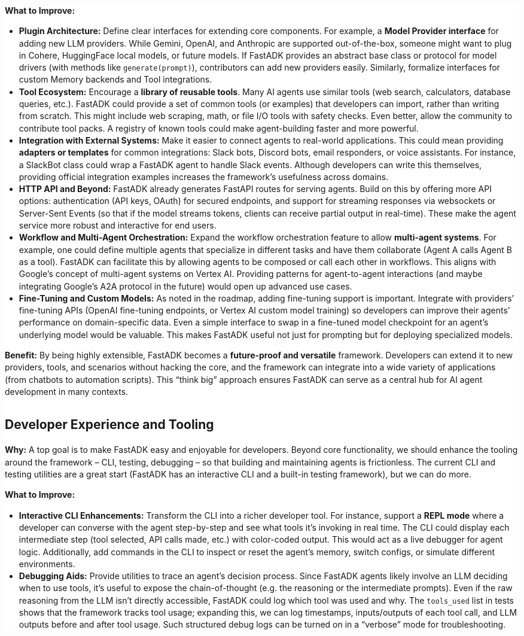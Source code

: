 **What to Improve:**

* **Plugin Architecture:** Define clear interfaces for extending core components. For example, a **Model Provider interface** for adding new LLM providers. While Gemini, OpenAI, and Anthropic are supported out-of-the-box, someone might want to plug in Cohere, HuggingFace local models, or future models. If FastADK provides an abstract base class or protocol for model drivers (with methods like `generate(prompt)`), contributors can add new providers easily. Similarly, formalize interfaces for custom Memory backends and Tool integrations.
* **Tool Ecosystem:** Encourage a **library of reusable tools**. Many AI agents use similar tools (web search, calculators, database queries, etc.). FastADK could provide a set of common tools (or examples) that developers can import, rather than writing from scratch. This might include web scraping, math, or file I/O tools with safety checks. Even better, allow the community to contribute tool packs. A registry of known tools could make agent-building faster and more powerful.
* **Integration with External Systems:** Make it easier to connect agents to real-world applications. This could mean providing **adapters or templates** for common integrations: Slack bots, Discord bots, email responders, or voice assistants. For instance, a SlackBot class could wrap a FastADK agent to handle Slack events. Although developers can write this themselves, providing official integration examples increases the framework’s usefulness across domains.
* **HTTP API and Beyond:** FastADK already generates FastAPI routes for serving agents. Build on this by offering more API options: authentication (API keys, OAuth) for secured endpoints, and support for streaming responses via websockets or Server-Sent Events (so that if the model streams tokens, clients can receive partial output in real-time). These make the agent service more robust and interactive for end users.
* **Workflow and Multi-Agent Orchestration:** Expand the workflow orchestration feature to allow **multi-agent systems**. For example, one could define multiple agents that specialize in different tasks and have them collaborate (Agent A calls Agent B as a tool). FastADK can facilitate this by allowing agents to be composed or call each other in workflows. This aligns with Google’s concept of multi-agent systems on Vertex AI. Providing patterns for agent-to-agent interactions (and maybe integrating Google’s A2A protocol in the future) would open up advanced use cases.
* **Fine-Tuning and Custom Models:** As noted in the roadmap, adding fine-tuning support is important. Integrate with providers’ fine-tuning APIs (OpenAI fine-tuning endpoints, or Vertex AI custom model training) so developers can improve their agents’ performance on domain-specific data. Even a simple interface to swap in a fine-tuned model checkpoint for an agent’s underlying model would be valuable. This makes FastADK useful not just for prompting but for deploying specialized models.

**Benefit:** By being highly extensible, FastADK becomes a **future-proof and versatile** framework. Developers can extend it to new providers, tools, and scenarios without hacking the core, and the framework can integrate into a wide variety of applications (from chatbots to automation scripts). This “think big” approach ensures FastADK can serve as a central hub for AI agent development in many contexts.

## Developer Experience and Tooling

**Why:** A top goal is to make FastADK easy and enjoyable for developers. Beyond core functionality, we should enhance the tooling around the framework – CLI, testing, debugging – so that building and maintaining agents is frictionless. The current CLI and testing utilities are a great start (FastADK has an interactive CLI and a built-in testing framework), but we can do more.

**What to Improve:**

* **Interactive CLI Enhancements:** Transform the CLI into a richer developer tool. For instance, support a **REPL mode** where a developer can converse with the agent step-by-step and see what tools it’s invoking in real time. The CLI could display each intermediate step (tool selected, API calls made, etc.) with color-coded output. This would act as a live debugger for agent logic. Additionally, add commands in the CLI to inspect or reset the agent’s memory, switch configs, or simulate different environments.
* **Debugging Aids:** Provide utilities to trace an agent’s decision process. Since FastADK agents likely involve an LLM deciding when to use tools, it’s useful to expose the chain-of-thought (e.g. the reasoning or the intermediate prompts). Even if the raw reasoning from the LLM isn’t directly accessible, FastADK could log which tool was used and why. The `tools_used` list in tests shows that the framework tracks tool usage; expanding this, we can log timestamps, inputs/outputs of each tool call, and LLM outputs before and after tool usage. Such structured debug logs can be turned on in a “verbose” mode for troubleshooting.